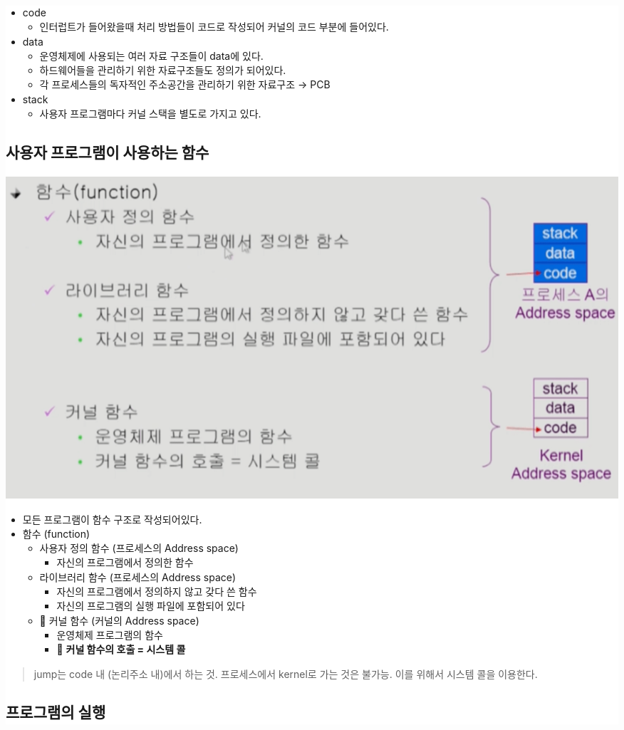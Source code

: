 - code
    - 인터럽트가 들어왔을때 처리 방법들이 코드로 작성되어 커널의 코드 부분에 들어있다.
- data
    - 운영체제에 사용되는 여러 자료 구조들이 data에 있다.
    - 하드웨어들을 관리하기 위한 자료구조들도 정의가 되어있다.
    - 각 프로세스들의 독자적인 주소공간을 관리하기 위한 자료구조 → PCB
- stack
    - 사용자 프로그램마다 커널 스택을 별도로 가지고 있다.

## 사용자 프로그램이 사용하는 함수

![스크린샷 2023-02-27 오후 6.14.13.png](src/%25E1%2584%2589%25E1%2585%25B3%25E1%2584%258F%25E1%2585%25B3%25E1%2584%2585%25E1%2585%25B5%25E1%2586%25AB%25E1%2584%2589%25E1%2585%25A3%25E1%2586%25BA_2023-02-27_%25E1%2584%258B%25E1%2585%25A9%25E1%2584%2592%25E1%2585%25AE_6.14.13.png)

- 모든 프로그램이 함수 구조로 작성되어있다.
- 함수 (function)
    - 사용자 정의 함수 (프로세스의 Address space)
        - 자신의 프로그램에서 정의한 함수
    - 라이브러리 함수 (프로세스의 Address space)
        - 자신의 프로그램에서 정의하지 않고 갖다 쓴 함수
        - 자신의 프로그램의 실행 파일에 포함되어 있다
    - 📌 커널 함수 (커널의 Address space)
        - 운영체제 프로그램의 함수
        - 📌 **커널 함수의 호출 = 시스템 콜**

> jump는 code 내 (논리주소 내)에서 하는 것. 프로세스에서 kernel로 가는 것은 불가능. 이를 위해서 시스템 콜을 이용한다.
> 

## 프로그램의 실행
